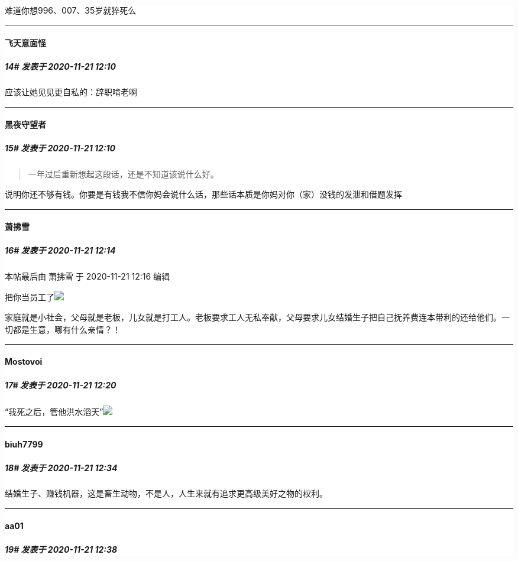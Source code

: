 难道你想996、007、35岁就猝死么


-----

####  飞天意面怪  
##### 14#       发表于 2020-11-21 12:10


应该让她见见更自私的：辞职啃老啊


-----

####  黑夜守望者  
##### 15#       发表于 2020-11-21 12:10


<blockquote>一年过后重新想起这段话，还是不知道该说什么好。</blockquote>
说明你还不够有钱。你要是有钱我不信你妈会说什么话，那些话本质是你妈对你（家）没钱的发泄和借题发挥


-----

####  萧拂雪  
##### 16#       发表于 2020-11-21 12:14


 本帖最后由 萧拂雪 于 2020-11-21 12:16 编辑 

把你当员工了<img src="https://static.saraba1st.com/image/smiley/face2017/002.png" referrerpolicy="no-referrer">

家庭就是小社会，父母就是老板，儿女就是打工人。老板要求工人无私奉献，父母要求儿女结婚生子把自己抚养费连本带利的还给他们。一切都是生意，哪有什么亲情？！


-----

####  Mostovoi  
##### 17#       发表于 2020-11-21 12:20


“我死之后，管他洪水滔天”<img src="https://static.saraba1st.com/image/smiley/face2017/067.png" referrerpolicy="no-referrer">


-----

####  biuh7799  
##### 18#       发表于 2020-11-21 12:34


结婚生子、赚钱机器，这是畜生动物，不是人，人生来就有追求更高级美好之物的权利。


-----

####  aa01  
##### 19#       发表于 2020-11-21 12:38
